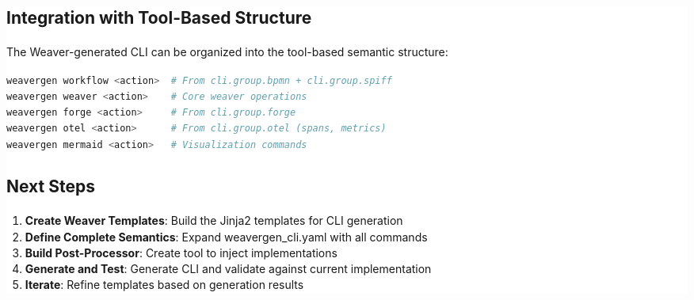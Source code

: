 ## Integration with Tool-Based Structure

The Weaver-generated CLI can be organized into the tool-based semantic structure:

```bash
weavergen workflow <action>  # From cli.group.bpmn + cli.group.spiff
weavergen weaver <action>    # Core weaver operations
weavergen forge <action>     # From cli.group.forge
weavergen otel <action>      # From cli.group.otel (spans, metrics)
weavergen mermaid <action>   # Visualization commands
```

## Next Steps

1. **Create Weaver Templates**: Build the Jinja2 templates for CLI generation
2. **Define Complete Semantics**: Expand weavergen_cli.yaml with all commands
3. **Build Post-Processor**: Create tool to inject implementations
4. **Generate and Test**: Generate CLI and validate against current implementation
5. **Iterate**: Refine templates based on generation results